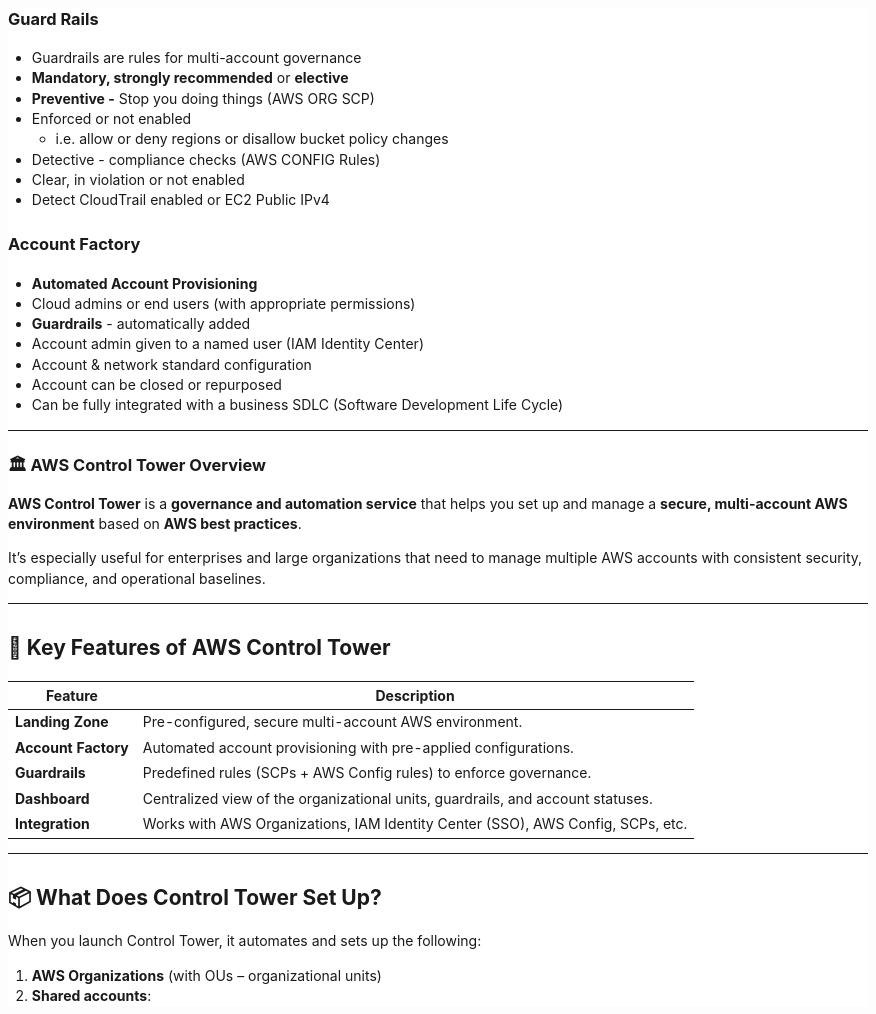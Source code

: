 ### Guard Rails

- Guardrails are rules for multi-account governance
- **Mandatory, strongly recommended** or **elective**
- **Preventive -** Stop you doing things (AWS ORG SCP)
- Enforced or not enabled
    - i.e. allow or deny regions or disallow bucket policy changes
- Detective - compliance checks (AWS CONFIG Rules)
- Clear, in violation or not enabled
- Detect CloudTrail enabled or EC2 Public IPv4

### Account Factory

- **Automated Account Provisioning**
- Cloud admins or end users (with appropriate permissions)
- **Guardrails** - automatically added
- Account admin given to a named user (IAM Identity Center)
- Account & network standard configuration
- Account can be closed or repurposed
- Can be fully integrated with a business SDLC (Software Development Life Cycle)

---
### 🏛️ **AWS Control Tower Overview**

**AWS Control Tower** is a **governance and automation service** that helps you set up and manage a **secure, multi-account AWS environment** based on **AWS best practices**.

It’s especially useful for enterprises and large organizations that need to manage multiple AWS accounts with consistent security, compliance, and operational baselines.

---

## 🔧 Key Features of AWS Control Tower

| **Feature**         | **Description**                                                                 |
| ------------------- | ------------------------------------------------------------------------------- |
| **Landing Zone**    | Pre-configured, secure multi-account AWS environment.                           |
| **Account Factory** | Automated account provisioning with pre-applied configurations.                 |
| **Guardrails**      | Predefined rules (SCPs + AWS Config rules) to enforce governance.               |
| **Dashboard**       | Centralized view of the organizational units, guardrails, and account statuses. |
| **Integration**     | Works with AWS Organizations, IAM Identity Center (SSO), AWS Config, SCPs, etc. |

---

## 📦 What Does Control Tower Set Up?

When you launch Control Tower, it automates and sets up the following:

1. **AWS Organizations** (with OUs – organizational units)
2. **Shared accounts**:
